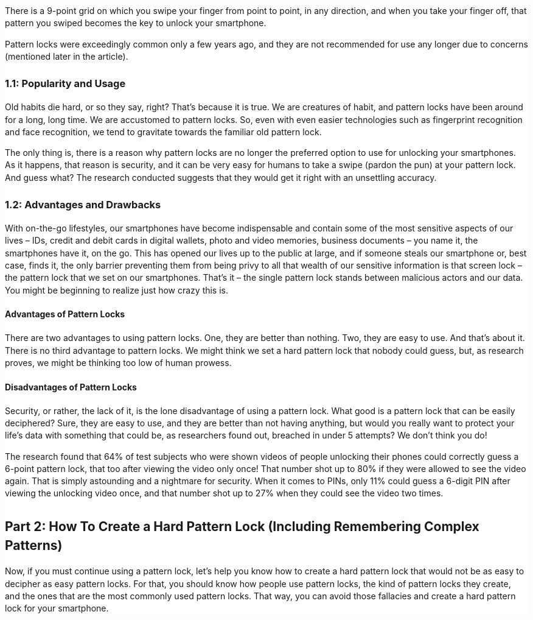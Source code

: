 There is a 9-point grid on which you swipe your finger from point to point, in any direction, and when you take your finger off, that pattern you swiped becomes the key to unlock your smartphone.

Pattern locks were exceedingly common only a few years ago, and they are not recommended for use any longer due to concerns (mentioned later in the article).

### 1.1: Popularity and Usage

Old habits die hard, or so they say, right? That’s because it is true. We are creatures of habit, and pattern locks have been around for a long, long time. We are accustomed to pattern locks. So, even with even easier technologies such as fingerprint recognition and face recognition, we tend to gravitate towards the familiar old pattern lock.

The only thing is, there is a reason why pattern locks are no longer the preferred option to use for unlocking your smartphones. As it happens, that reason is security, and it can be very easy for humans to take a swipe (pardon the pun) at your pattern lock. And guess what? The research conducted suggests that they would get it right with an unsettling accuracy.

### 1.2: Advantages and Drawbacks

With on-the-go lifestyles, our smartphones have become indispensable and contain some of the most sensitive aspects of our lives – IDs, credit and debit cards in digital wallets, photo and video memories, business documents – you name it, the smartphones have it, on the go. This has opened our lives up to the public at large, and if someone steals our smartphone or, best case, finds it, the only barrier preventing them from being privy to all that wealth of our sensitive information is that screen lock – the pattern lock that we set on our smartphones. That’s it – the single pattern lock stands between malicious actors and our data. You might be beginning to realize just how crazy this is.

#### Advantages of Pattern Locks

There are two advantages to using pattern locks. One, they are better than nothing. Two, they are easy to use. And that’s about it. There is no third advantage to pattern locks. We might think we set a hard pattern lock that nobody could guess, but, as research proves, we might be thinking too low of human prowess.

#### Disadvantages of Pattern Locks

Security, or rather, the lack of it, is the lone disadvantage of using a pattern lock. What good is a pattern lock that can be easily deciphered? Sure, they are easy to use, and they are better than not having anything, but would you really want to protect your life’s data with something that could be, as researchers found out, breached in under 5 attempts? We don’t think you do!

The research found that 64% of test subjects who were shown videos of people unlocking their phones could correctly guess a 6-point pattern lock, that too after viewing the video only once! That number shot up to 80% if they were allowed to see the video again. That is simply astounding and a nightmare for security. When it comes to PINs, only 11% could guess a 6-digit PIN after viewing the unlocking video once, and that number shot up to 27% when they could see the video two times.

## Part 2: How To Create a Hard Pattern Lock (Including Remembering Complex Patterns)

Now, if you must continue using a pattern lock, let’s help you know how to create a hard pattern lock that would not be as easy to decipher as easy pattern locks. For that, you should know how people use pattern locks, the kind of pattern locks they create, and the ones that are the most commonly used pattern locks. That way, you can avoid those fallacies and create a hard pattern lock for your smartphone.
